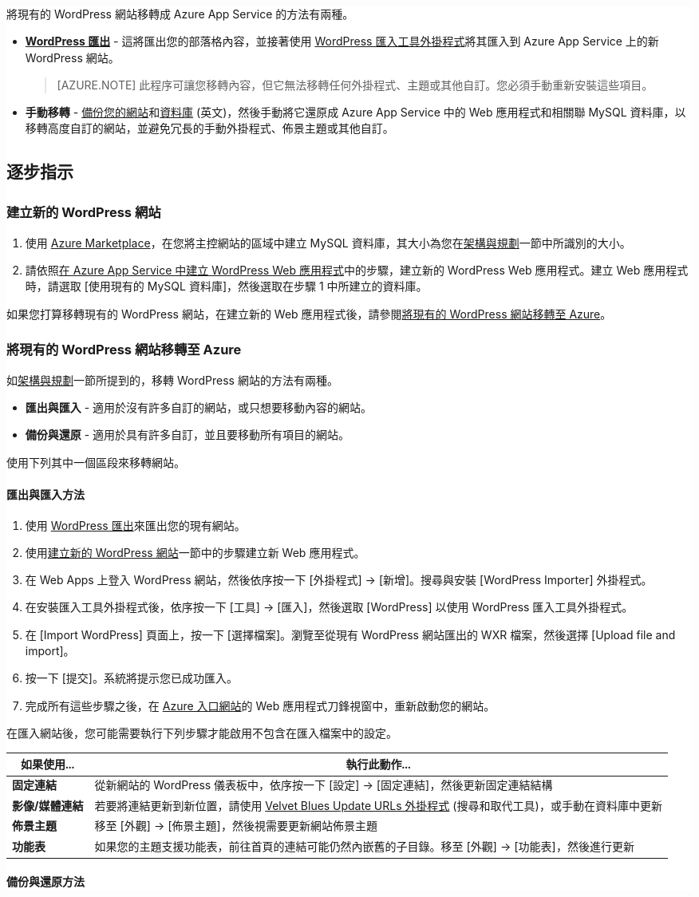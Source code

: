 將現有的 WordPress 網站移轉成 Azure App Service 的方法有兩種。

* **[WordPress 匯出][export]** - 這將匯出您的部落格內容，並接著使用 [WordPress 匯入工具外掛程式][import]將其匯入到 Azure App Service 上的新 WordPress 網站。

	> [AZURE.NOTE] 此程序可讓您移轉內容，但它無法移轉任何外掛程式、主題或其他自訂。您必須手動重新安裝這些項目。

* **手動移轉** - [備份您的網站][wordpressbackup]和[資料庫][wordpressdbbackup] \(英文)，然後手動將它還原成 Azure App Service 中的 Web 應用程式和相關聯 MySQL 資料庫，以移轉高度自訂的網站，並避免冗長的手動外掛程式、佈景主題或其他自訂。

## 逐步指示

### 建立新的 WordPress 網站

1. 使用 [Azure Marketplace][cdbnstore]，在您將主控網站的區域中建立 MySQL 資料庫，其大小為您在[架構與規劃](#planning)一節中所識別的大小。

2. 請依照[在 Azure App Service 中建立 WordPress Web 應用程式][createwordpress]中的步驟，建立新的 WordPress Web 應用程式。建立 Web 應用程式時，請選取 [使用現有的 MySQL 資料庫]，然後選取在步驟 1 中所建立的資料庫。

如果您打算移轉現有的 WordPress 網站，在建立新的 Web 應用程式後，請參閱[將現有的 WordPress 網站移轉至 Azure](#Migrate-an-existing-WordPress-site-to-Azure)。

### 將現有的 WordPress 網站移轉至 Azure

如[架構與規劃](#planning)一節所提到的，移轉 WordPress 網站的方法有兩種。

* **匯出與匯入** - 適用於沒有許多自訂的網站，或只想要移動內容的網站。

* **備份與還原** - 適用於具有許多自訂，並且要移動所有項目的網站。

使用下列其中一個區段來移轉網站。

#### 匯出與匯入方法

1. 使用 [WordPress 匯出][export]來匯出您的現有網站。

2. 使用[建立新的 WordPress 網站](#Create-a-new-WordPress-site)一節中的步驟建立新 Web 應用程式。

3. 在 Web Apps 上登入 WordPress 網站，然後依序按一下 [外掛程式] -> [新增]。搜尋與安裝 [WordPress Importer] 外掛程式。

4. 在安裝匯入工具外掛程式後，依序按一下 [工具] -> [匯入]，然後選取 \[WordPress] 以使用 WordPress 匯入工具外掛程式。

5. 在 [Import WordPress] 頁面上，按一下 [選擇檔案]。瀏覽至從現有 WordPress 網站匯出的 WXR 檔案，然後選擇 [Upload file and import]。

6. 按一下 [提交]。系統將提示您已成功匯入。

8. 完成所有這些步驟之後，在 [Azure 入口網站][mgmtportal]的 Web 應用程式刀鋒視窗中，重新啟動您的網站。

在匯入網站後，您可能需要執行下列步驟才能啟用不包含在匯入檔案中的設定。

如果使用... | 執行此動作...
------------------ | ----------
**固定連結** | 從新網站的 WordPress 儀表板中，依序按一下 [設定] -> [固定連結]，然後更新固定連結結構
**影像/媒體連結** | 若要將連結更新到新位置，請使用 [Velvet Blues Update URLs 外掛程式][velvet] \(搜尋和取代工具)，或手動在資料庫中更新
**佈景主題** | 移至 [外觀] -> [佈景主題]，然後視需要更新網站佈景主題
**功能表** | 如果您的主題支援功能表，前往首頁的連結可能仍然內嵌舊的子目錄。移至 [外觀] -> [功能表]，然後進行更新

#### 備份與還原方法


[performance-diagram]: ./media/web-sites-php-enterprise-wordpress/performance-diagram.png
[basic-diagram]: ./media/web-sites-php-enterprise-wordpress/basic-diagram.png
[multi-region-diagram]: ./media/web-sites-php-enterprise-wordpress/multi-region-diagram.png
[wordpress]: http://www.microsoft.com/web/wordpress
[officeblog]: http://blogs.office.com/
[bingblog]: http://blogs.bing.com/
[cdbnstore]: http://www.cleardb.com/store/azure
[storageplugin]: https://wordpress.org/plugins/windows-azure-storage/
[sendgridplugin]: http://wordpress.org/plugins/sendgrid-email-delivery-simplified/
[phpwebsite]: web-sites-php-configure.md
[customdomain]: web-sites-custom-domain-name.md
[trafficmanager]: ../traffic-manager/traffic-manager-overview.md
[backup]: web-sites-backup.md
[restore]: web-sites-restore.md
[rediscache]: https://azure.microsoft.com/documentation/services/redis-cache/
[managedcache]: http://msdn.microsoft.com/library/azure/dn386122.aspx
[websitescale]: web-sites-scale.md
[managedcachescale]: http://msdn.microsoft.com/library/azure/dn386113.aspx
[cleardbscale]: http://www.cleardb.com/developers/cdbr/introduction
[staging]: web-sites-staged-publishing.md
[monitor]: web-sites-monitor.md
[log]: web-sites-enable-diagnostic-log.md
[httpscustomdomain]: web-sites-configure-ssl-certificate.md
[mysqlwindows]: ../virtual-machines/virtual-machines-windows-classic-mysql-2008r2.md
[mysqllinux]: ../virtual-machines/virtual-machines-linux-classic-mysql-on-opensuse.md
[cge]: http://www.mysql.com/products/cluster/
[websitepricing]: /pricing/details/app-service/
[export]: http://en.support.wordpress.com/export/
[import]: http://wordpress.org/plugins/wordpress-importer/
[wordpressbackup]: http://wordpress.org/plugins/wordpress-importer/
[wordpressdbbackup]: http://codex.wordpress.org/Backing_Up_Your_Database
[createwordpress]: web-sites-php-web-site-gallery.md
[velvet]: https://wordpress.org/plugins/velvet-blues-update-urls/
[mgmtportal]: https://portal.azure.com/
[wordpressbackup]: http://codex.wordpress.org/WordPress_Backups
[wordpressdbbackup]: http://codex.wordpress.org/Backing_Up_Your_Database
[workbench]: http://www.mysql.com/products/workbench/
[searchandreplace]: http://interconnectit.com/124/search-and-replace-for-wordpress-databases/
[deploy]: web-sites-deploy.md
[posh]: ../powershell-install-configure.md
[Azure CLI]: ../xplat-cli-install.md
[storesendgrid]: https://azure.microsoft.com/marketplace/partners/sendgrid/sendgrid-azure/
[cdn]: ../cdn/cdn-overview.md